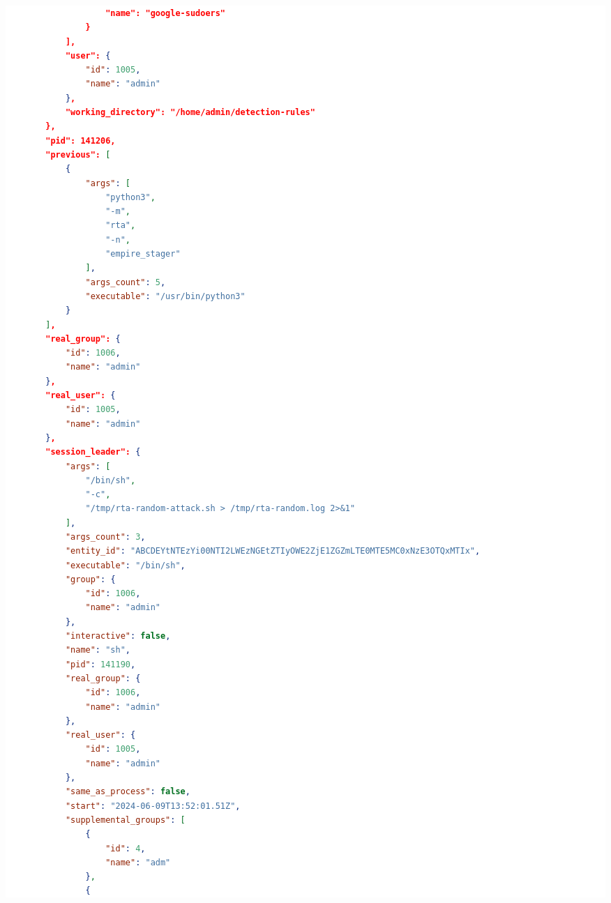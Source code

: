 ```json
                    "name": "google-sudoers"
                }
            ],
            "user": {
                "id": 1005,
                "name": "admin"
            },
            "working_directory": "/home/admin/detection-rules"
        },
        "pid": 141206,
        "previous": [
            {
                "args": [
                    "python3",
                    "-m",
                    "rta",
                    "-n",
                    "empire_stager"
                ],
                "args_count": 5,
                "executable": "/usr/bin/python3"
            }
        ],
        "real_group": {
            "id": 1006,
            "name": "admin"
        },
        "real_user": {
            "id": 1005,
            "name": "admin"
        },
        "session_leader": {
            "args": [
                "/bin/sh",
                "-c",
                "/tmp/rta-random-attack.sh > /tmp/rta-random.log 2>&1"
            ],
            "args_count": 3,
            "entity_id": "ABCDEYtNTEzYi00NTI2LWEzNGEtZTIyOWE2ZjE1ZGZmLTE0MTE5MC0xNzE3OTQxMTIx",
            "executable": "/bin/sh",
            "group": {
                "id": 1006,
                "name": "admin"
            },
            "interactive": false,
            "name": "sh",
            "pid": 141190,
            "real_group": {
                "id": 1006,
                "name": "admin"
            },
            "real_user": {
                "id": 1005,
                "name": "admin"
            },
            "same_as_process": false,
            "start": "2024-06-09T13:52:01.51Z",
            "supplemental_groups": [
                {
                    "id": 4,
                    "name": "adm"
                },
                {
```